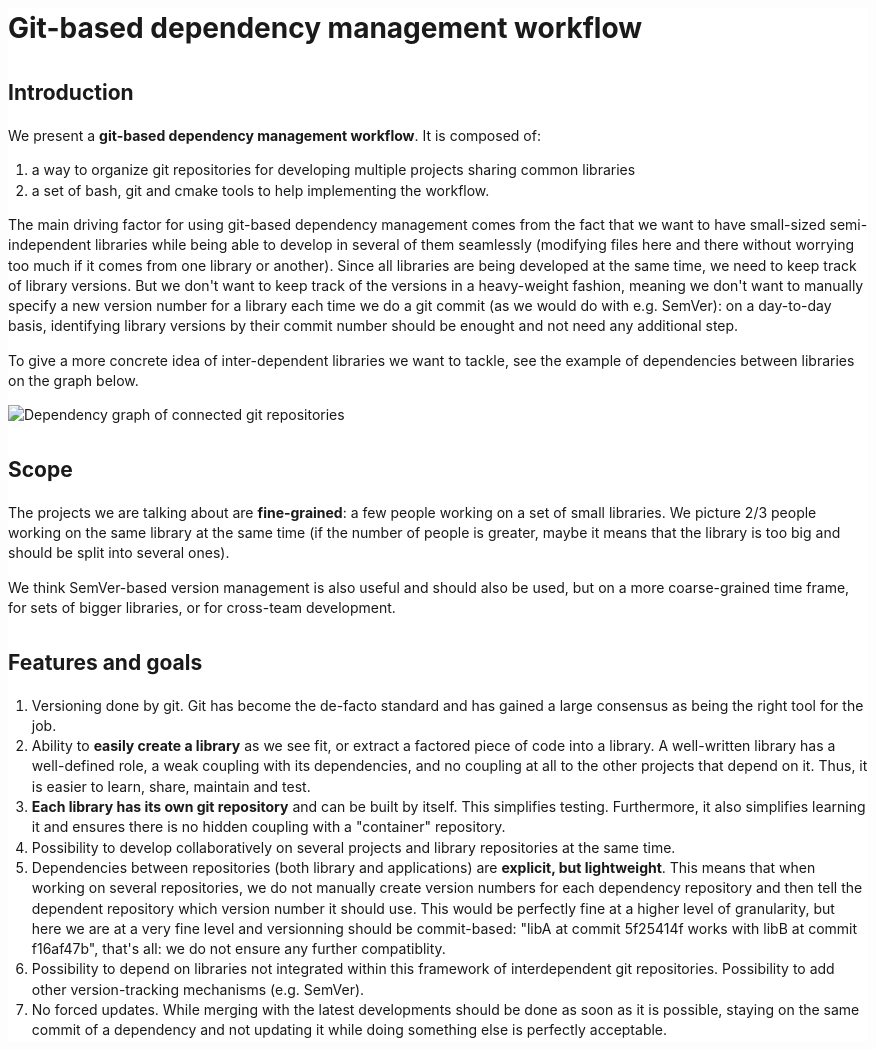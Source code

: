 # Git-based dependency management workflow #

## Introduction ##
We present a **git-based dependency management workflow**. It is composed of:
1. a way to organize git repositories for developing multiple projects sharing common libraries
3. a set of bash, git and cmake tools to help implementing the workflow.

The main driving factor for using git-based dependency management comes from the fact that we want to have small-sized semi-independent libraries while being able to develop in several of them seamlessly (modifying files here and there without worrying too much if it comes from one library or another). Since all libraries are being developed at the same time, we need to keep track of library versions. But we don't want to keep track of the versions in a heavy-weight fashion, meaning we don't want to manually specify a new version number for a library each time we do a git commit (as we would do with e.g. SemVer): on a day-to-day basis, identifying library versions by their commit number should be enought and not need any additional step.

To give a more concrete idea of inter-dependent libraries we want to tackle, see the example of dependencies between libraries on the graph below.

![Dependency graph of connected git repositories](./project_dep_graph.svg)


## Scope ##

The projects we are talking about are **fine-grained**: a few people working on a set of small libraries. We picture 2/3 people working on the same library at the same time (if the number of people is greater, maybe it means that the library is too big and should be split into several ones).

We think SemVer-based version management is also useful and should also be used, but on a more coarse-grained time frame, for sets of bigger libraries, or for cross-team development.


## Features and goals ##
1. Versioning done by git. Git has become the de-facto standard and has gained a large consensus as being the right tool for the job.
2. Ability to **easily create a library** as we see fit, or extract a factored piece of code into a library. A well-written library has a well-defined role, a weak coupling with its dependencies, and no coupling at all to the other projects that depend on it. Thus, it is easier to learn, share, maintain and test.
3. **Each library has its own git repository** and can be built by itself. This simplifies testing. Furthermore, it also simplifies learning it and ensures there is no hidden coupling with a "container" repository.
4. Possibility to develop collaboratively on several projects and library repositories at the same time.
5. Dependencies between repositories (both library and applications) are **explicit, but lightweight**. This means that when working on several repositories, we do not manually create version numbers for each dependency repository and then tell the dependent repository which version number it should use. This would be perfectly fine at a higher level of granularity, but here we are at a very fine level and versionning should be commit-based: "libA at commit 5f25414f works with libB at commit f16af47b", that's all: we do not ensure any further compatiblity.
6. Possibility to depend on libraries not integrated within this framework of interdependent git repositories. Possibility to add other version-tracking mechanisms (e.g. SemVer).
7. No forced updates. While merging with the latest developments should be done as soon as it is possible, staying on the same commit of a dependency and not updating it while doing something else is perfectly acceptable.
